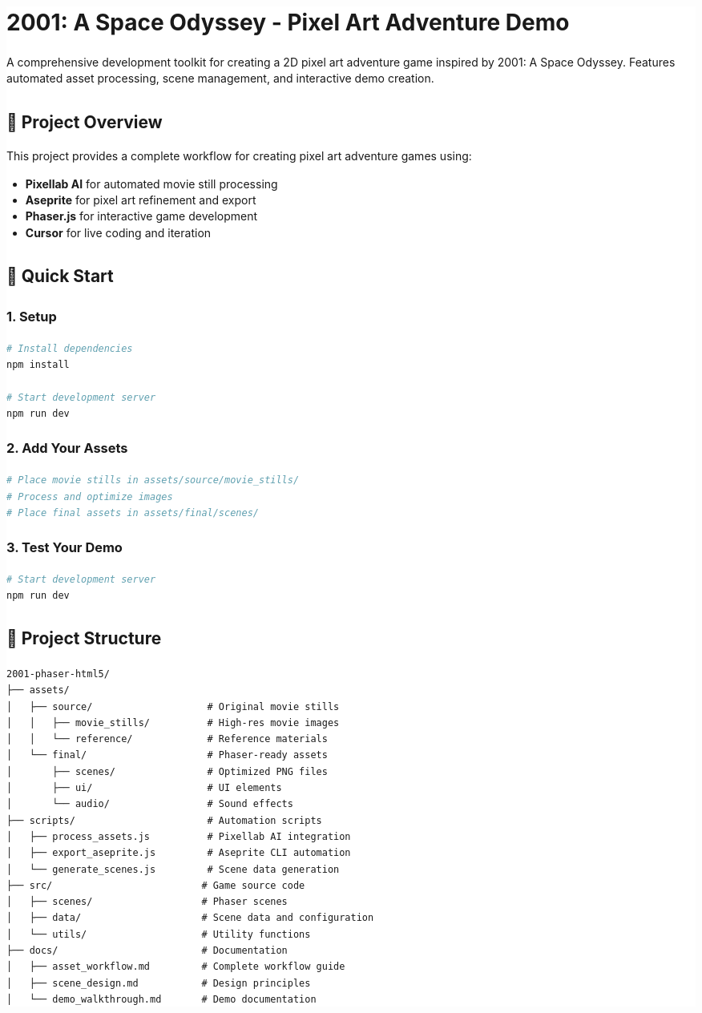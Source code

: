 # 2001: A Space Odyssey - Pixel Art Adventure Demo

A comprehensive development toolkit for creating a 2D pixel art adventure game inspired by 2001: A Space Odyssey. Features automated asset processing, scene management, and interactive demo creation.

## 🎯 Project Overview

This project provides a complete workflow for creating pixel art adventure games using:
- **Pixellab AI** for automated movie still processing
- **Aseprite** for pixel art refinement and export
- **Phaser.js** for interactive game development
- **Cursor** for live coding and iteration

## 🚀 Quick Start

### 1. Setup
```bash
# Install dependencies
npm install

# Start development server
npm run dev
```

### 2. Add Your Assets
```bash
# Place movie stills in assets/source/movie_stills/
# Process and optimize images
# Place final assets in assets/final/scenes/
```

### 3. Test Your Demo
```bash
# Start development server
npm run dev
```

## 📁 Project Structure

```
2001-phaser-html5/
├── assets/
│   ├── source/                    # Original movie stills
│   │   ├── movie_stills/          # High-res movie images
│   │   └── reference/             # Reference materials
│   └── final/                     # Phaser-ready assets
│       ├── scenes/                # Optimized PNG files
│       ├── ui/                    # UI elements
│       └── audio/                 # Sound effects
├── scripts/                       # Automation scripts
│   ├── process_assets.js          # Pixellab AI integration
│   ├── export_aseprite.js         # Aseprite CLI automation
│   └── generate_scenes.js         # Scene data generation
├── src/                          # Game source code
│   ├── scenes/                   # Phaser scenes
│   ├── data/                     # Scene data and configuration
│   └── utils/                    # Utility functions
├── docs/                         # Documentation
│   ├── asset_workflow.md         # Complete workflow guide
│   ├── scene_design.md           # Design principles
│   └── demo_walkthrough.md       # Demo documentation
```
